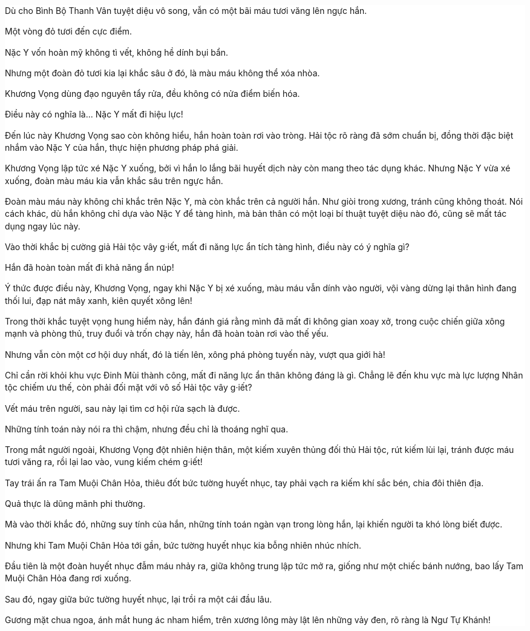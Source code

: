 Dù cho Bình Bộ Thanh Vân tuyệt diệu vô song, vẫn có một bãi máu tươi văng lên ngực hắn.

Một vòng đỏ tươi đến cực điểm.

Nặc Y vốn hoàn mỹ không tì vết, không hề dính bụi bẩn.

Nhưng một đoàn đỏ tươi kia lại khắc sâu ở đó, là màu máu không thể xóa nhòa.

Khương Vọng dùng đạo nguyên tẩy rửa, đều không có nửa điểm biến hóa.

Điều này có nghĩa là... Nặc Y mất đi hiệu lực!

Đến lúc này Khương Vọng sao còn không hiểu, hắn hoàn toàn rơi vào tròng. Hải tộc rõ ràng đã sớm chuẩn bị, đồng thời đặc biệt nhắm vào Nặc Y của hắn, thực hiện phương pháp phá giải.

Khương Vọng lập tức xé Nặc Y xuống, bởi vì hắn lo lắng bãi huyết dịch này còn mang theo tác dụng khác. Nhưng Nặc Y vừa xé xuống, đoàn màu máu kia vẫn khắc sâu trên ngực hắn.

Đoàn màu máu này không chỉ khắc trên Nặc Y, mà còn khắc trên cả người hắn. Như giòi trong xương, tránh cũng không thoát. Nói cách khác, dù hắn không chỉ dựa vào Nặc Y để tàng hình, mà bản thân có một loại bí thuật tuyệt diệu nào đó, cũng sẽ mất tác dụng ngay lúc này.

Vào thời khắc bị cường giả Hải tộc vây g·iết, mất đi năng lực ẩn tích tàng hình, điều này có ý nghĩa gì?

Hắn đã hoàn toàn mất đi khả năng ẩn núp!

Ý thức được điều này, Khương Vọng, ngay khi Nặc Y bị xé xuống, màu máu vẫn dính vào người, vội vàng dừng lại thân hình đang thối lui, đạp nát mây xanh, kiên quyết xông lên!

Trong thời khắc tuyệt vọng hung hiểm này, hắn đánh giá rằng mình đã mất đi không gian xoay xở, trong cuộc chiến giữa xông mạnh và phòng thủ, truy đuổi và trốn chạy này, hắn đã hoàn toàn rơi vào thế yếu.

Nhưng vẫn còn một cơ hội duy nhất, đó là tiến lên, xông phá phòng tuyến này, vượt qua giới hà!

Chỉ cần rời khỏi khu vực Đinh Mùi thành công, mất đi năng lực ẩn thân không đáng là gì. Chẳng lẽ đến khu vực mà lực lượng Nhân tộc chiếm ưu thế, còn phải đối mặt với vô số Hải tộc vây g·iết?

Vết máu trên người, sau này lại tìm cơ hội rửa sạch là được.

Những tính toán này nói ra thì chậm, nhưng đều chỉ là thoáng nghĩ qua.

Trong mắt người ngoài, Khương Vọng đột nhiên hiện thân, một kiếm xuyên thủng đối thủ Hải tộc, rút kiếm lùi lại, tránh được máu tươi văng ra, rồi lại lao vào, vung kiếm chém g·iết!

Tay trái ấn ra Tam Muội Chân Hỏa, thiêu đốt bức tường huyết nhục, tay phải vạch ra kiếm khí sắc bén, chia đôi thiên địa.

Quả thực là dũng mãnh phi thường.

Mà vào thời khắc đó, những suy tính của hắn, những tính toán ngàn vạn trong lòng hắn, lại khiến người ta khó lòng biết được.

Nhưng khi Tam Muội Chân Hỏa tới gần, bức tường huyết nhục kia bỗng nhiên nhúc nhích.

Đầu tiên là một đoàn huyết nhục đẫm máu nhảy ra, giữa không trung lập tức mở ra, giống như một chiếc bánh nướng, bao lấy Tam Muội Chân Hỏa đang rơi xuống.

Sau đó, ngay giữa bức tường huyết nhục, lại trồi ra một cái đầu lâu.

Gương mặt chua ngoa, ánh mắt hung ác nham hiểm, trên xương lông mày lật lên những vảy đen, rõ ràng là Ngư Tự Khánh!
